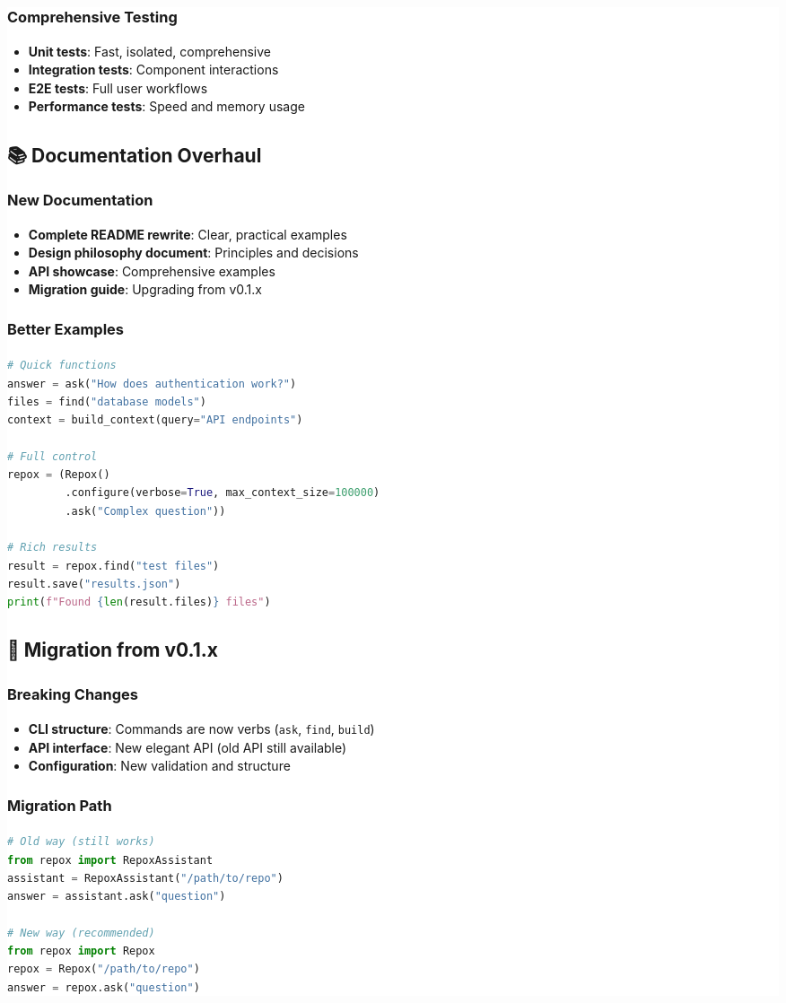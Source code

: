 ### **Comprehensive Testing**
- **Unit tests**: Fast, isolated, comprehensive
- **Integration tests**: Component interactions
- **E2E tests**: Full user workflows
- **Performance tests**: Speed and memory usage

## 📚 **Documentation Overhaul**

### **New Documentation**
- **Complete README rewrite**: Clear, practical examples
- **Design philosophy document**: Principles and decisions
- **API showcase**: Comprehensive examples
- **Migration guide**: Upgrading from v0.1.x

### **Better Examples**
```python
# Quick functions
answer = ask("How does authentication work?")
files = find("database models")
context = build_context(query="API endpoints")

# Full control
repox = (Repox()
         .configure(verbose=True, max_context_size=100000)
         .ask("Complex question"))

# Rich results
result = repox.find("test files")
result.save("results.json")
print(f"Found {len(result.files)} files")
```

## 🔄 **Migration from v0.1.x**

### **Breaking Changes**
- **CLI structure**: Commands are now verbs (`ask`, `find`, `build`)
- **API interface**: New elegant API (old API still available)
- **Configuration**: New validation and structure

### **Migration Path**
```python
# Old way (still works)
from repox import RepoxAssistant
assistant = RepoxAssistant("/path/to/repo")
answer = assistant.ask("question")

# New way (recommended)
from repox import Repox
repox = Repox("/path/to/repo")
answer = repox.ask("question")
```
